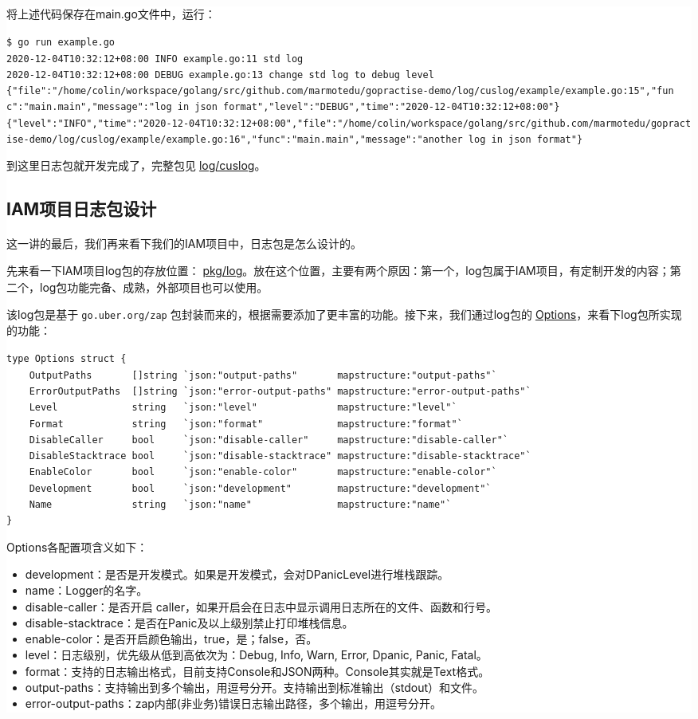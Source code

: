 ```

```

将上述代码保存在main.go文件中，运行：

```
$ go run example.go
2020-12-04T10:32:12+08:00 INFO example.go:11 std log
2020-12-04T10:32:12+08:00 DEBUG example.go:13 change std log to debug level
{"file":"/home/colin/workspace/golang/src/github.com/marmotedu/gopractise-demo/log/cuslog/example/example.go:15","func":"main.main","message":"log in json format","level":"DEBUG","time":"2020-12-04T10:32:12+08:00"}
{"level":"INFO","time":"2020-12-04T10:32:12+08:00","file":"/home/colin/workspace/golang/src/github.com/marmotedu/gopractise-demo/log/cuslog/example/example.go:16","func":"main.main","message":"another log in json format"}

```

到这里日志包就开发完成了，完整包见 [log/cuslog](https://github.com/marmotedu/gopractise-demo/tree/main/log/cuslog)。

## IAM项目日志包设计

这一讲的最后，我们再来看下我们的IAM项目中，日志包是怎么设计的。

先来看一下IAM项目log包的存放位置： [pkg/log](https://github.com/marmotedu/iam/tree/v1.0.0/pkg/log)。放在这个位置，主要有两个原因：第一个，log包属于IAM项目，有定制开发的内容；第二个，log包功能完备、成熟，外部项目也可以使用。

该log包是基于 `go.uber.org/zap` 包封装而来的，根据需要添加了更丰富的功能。接下来，我们通过log包的 [Options](https://github.com/marmotedu/iam/blob/master/pkg/log/options.go#L47)，来看下log包所实现的功能：

```
type Options struct {
    OutputPaths       []string `json:"output-paths"       mapstructure:"output-paths"`
    ErrorOutputPaths  []string `json:"error-output-paths" mapstructure:"error-output-paths"`
    Level             string   `json:"level"              mapstructure:"level"`
    Format            string   `json:"format"             mapstructure:"format"`
    DisableCaller     bool     `json:"disable-caller"     mapstructure:"disable-caller"`
    DisableStacktrace bool     `json:"disable-stacktrace" mapstructure:"disable-stacktrace"`
    EnableColor       bool     `json:"enable-color"       mapstructure:"enable-color"`
    Development       bool     `json:"development"        mapstructure:"development"`
    Name              string   `json:"name"               mapstructure:"name"`
}

```

Options各配置项含义如下：

- development：是否是开发模式。如果是开发模式，会对DPanicLevel进行堆栈跟踪。
- name：Logger的名字。
- disable-caller：是否开启 caller，如果开启会在日志中显示调用日志所在的文件、函数和行号。
- disable-stacktrace：是否在Panic及以上级别禁止打印堆栈信息。
- enable-color：是否开启颜色输出，true，是；false，否。
- level：日志级别，优先级从低到高依次为：Debug, Info, Warn, Error, Dpanic, Panic, Fatal。
- format：支持的日志输出格式，目前支持Console和JSON两种。Console其实就是Text格式。
- output-paths：支持输出到多个输出，用逗号分开。支持输出到标准输出（stdout）和文件。
- error-output-paths：zap内部(非业务)错误日志输出路径，多个输出，用逗号分开。
